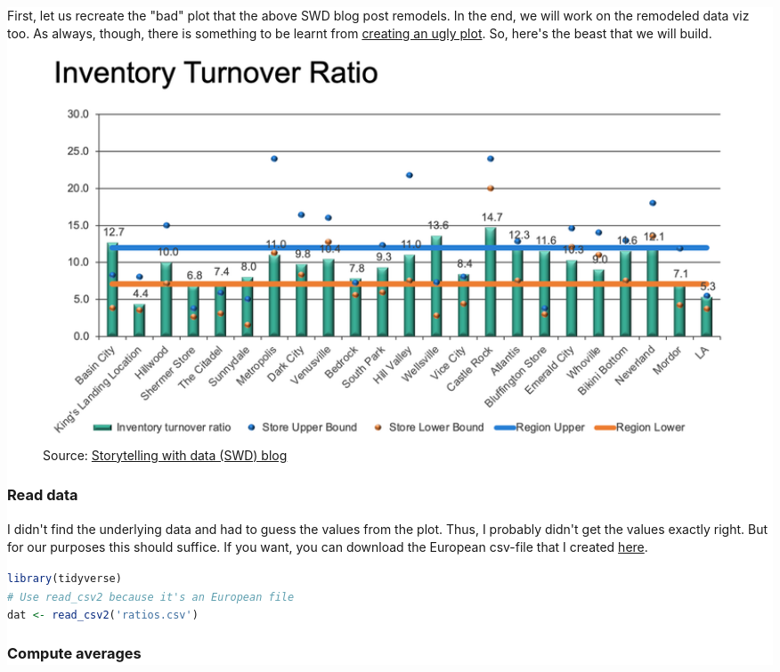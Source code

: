 First, let us recreate the "bad" plot that the above SWD blog post
remodels. In the end, we will work on the remodeled data viz too. As
always, though, there is something to be learnt from [creating an ugly
plot](https://www.allisonhorst.com/post/do-your-worst/). So, here's the
beast that we will build.

<figure>
<img src="before_plot.png" style="width:100.0%"
alt="Source: Storytelling with data (SWD) blog" />
<figcaption aria-hidden="true">Source: <a
href="https://www.storytellingwithdata.com/blog/bar-charts-and-dot-plots-and-line-graphs-oh-my">Storytelling
with data (SWD) blog</a></figcaption>
</figure>

### Read data

I didn't find the underlying data and had to guess the values from the
plot. Thus, I probably didn't get the values exactly right. But for our
purposes this should suffice. If you want, you can download the European
csv-file that I created
[here](https://albert-rapp.de/post/2022-05-01-use-grobs-to-get-rounded-corners/ratios.csv).

``` r
library(tidyverse)
# Use read_csv2 because it's an European file
dat <- read_csv2('ratios.csv')
```

### Compute averages
